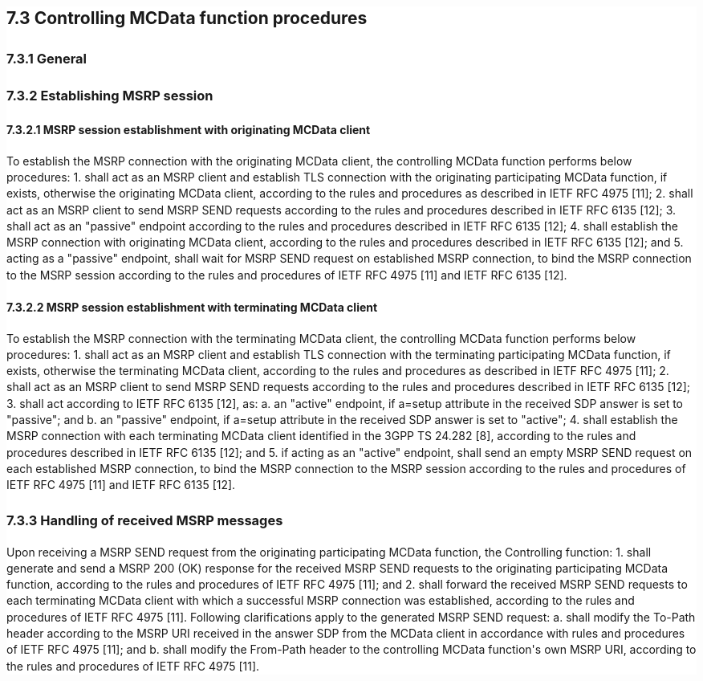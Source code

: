 ## 7.3 Controlling MCData function procedures
### 7.3.1 General
### 7.3.2 Establishing MSRP session
#### 7.3.2.1 MSRP session establishment with originating MCData client
To establish the MSRP connection with the originating MCData client, the
controlling MCData function performs below procedures:
1\. shall act as an MSRP client and establish TLS connection with the
originating participating MCData function, if exists, otherwise the
originating MCData client, according to the rules and procedures as described
in IETF RFC 4975 [11];
2\. shall act as an MSRP client to send MSRP SEND requests according to the
rules and procedures described in IETF RFC 6135 [12];
3\. shall act as an \"passive\" endpoint according to the rules and procedures
described in IETF RFC 6135 [12];
4\. shall establish the MSRP connection with originating MCData client,
according to the rules and procedures described in IETF RFC 6135 [12]; and
5\. acting as a \"passive\" endpoint, shall wait for MSRP SEND request on
established MSRP connection, to bind the MSRP connection to the MSRP session
according to the rules and procedures of IETF RFC 4975 [11] and IETF RFC 6135
[12].
#### 7.3.2.2 MSRP session establishment with terminating MCData client
To establish the MSRP connection with the terminating MCData client, the
controlling MCData function performs below procedures:
1\. shall act as an MSRP client and establish TLS connection with the
terminating participating MCData function, if exists, otherwise the
terminating MCData client, according to the rules and procedures as described
in IETF RFC 4975 [11];
2\. shall act as an MSRP client to send MSRP SEND requests according to the
rules and procedures described in IETF RFC 6135 [12];
3\. shall act according to IETF RFC 6135 [12], as:
a. an \"active\" endpoint, if a=setup attribute in the received SDP answer is
set to \"passive\"; and
b. an \"passive\" endpoint, if a=setup attribute in the received SDP answer is
set to \"active\";
4\. shall establish the MSRP connection with each terminating MCData client
identified in the 3GPP TS 24.282 [8], according to the rules and procedures
described in IETF RFC 6135 [12]; and
5\. if acting as an \"active\" endpoint, shall send an empty MSRP SEND request
on each established MSRP connection, to bind the MSRP connection to the MSRP
session according to the rules and procedures of IETF RFC 4975 [11] and IETF
RFC 6135 [12].
### 7.3.3 Handling of received MSRP messages
Upon receiving a MSRP SEND request from the originating participating MCData
function, the Controlling function:
1\. shall generate and send a MSRP 200 (OK) response for the received MSRP
SEND requests to the originating participating MCData function, according to
the rules and procedures of IETF RFC 4975 [11]; and
2\. shall forward the received MSRP SEND requests to each terminating MCData
client with which a successful MSRP connection was established, according to
the rules and procedures of IETF RFC 4975 [11]. Following clarifications apply
to the generated MSRP SEND request:
a. shall modify the To-Path header according to the MSRP URI received in the
answer SDP from the MCData client in accordance with rules and procedures of
IETF RFC 4975 [11]; and
b. shall modify the From-Path header to the controlling MCData function's own
MSRP URI, according to the rules and procedures of IETF RFC 4975 [11].